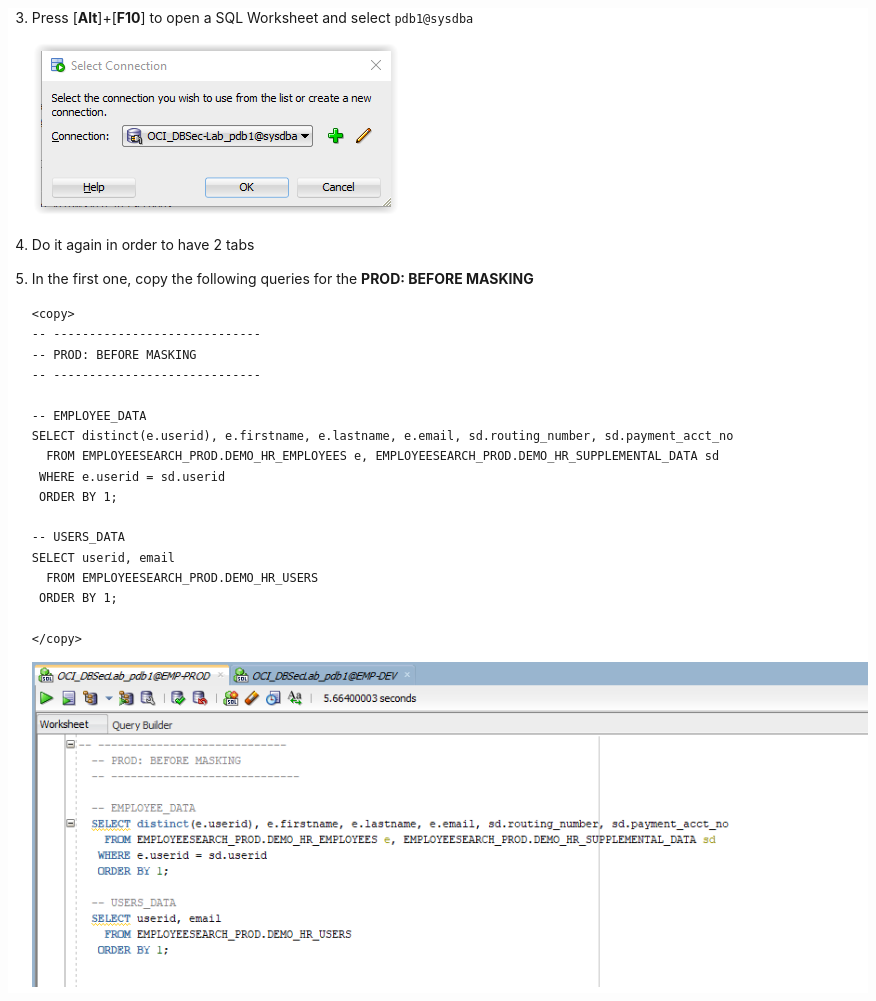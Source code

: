 3. Press [**Alt**]+[**F10**] to open a SQL Worksheet and select `pdb1@sysdba`

   ![](./images/dms-094.png " ")

4. Do it again in order to have 2 tabs

5. In the first one, copy the following queries for the **PROD: BEFORE MASKING**

      ````
      <copy>
      -- -----------------------------
      -- PROD: BEFORE MASKING
      -- -----------------------------
      
      -- EMPLOYEE_DATA
      SELECT distinct(e.userid), e.firstname, e.lastname, e.email, sd.routing_number, sd.payment_acct_no
        FROM EMPLOYEESEARCH_PROD.DEMO_HR_EMPLOYEES e, EMPLOYEESEARCH_PROD.DEMO_HR_SUPPLEMENTAL_DATA sd
       WHERE e.userid = sd.userid
       ORDER BY 1;
      
      -- USERS_DATA
      SELECT userid, email
        FROM EMPLOYEESEARCH_PROD.DEMO_HR_USERS
       ORDER BY 1;
      
      </copy>
      ````

   ![](./images/dms-097.png " ")
